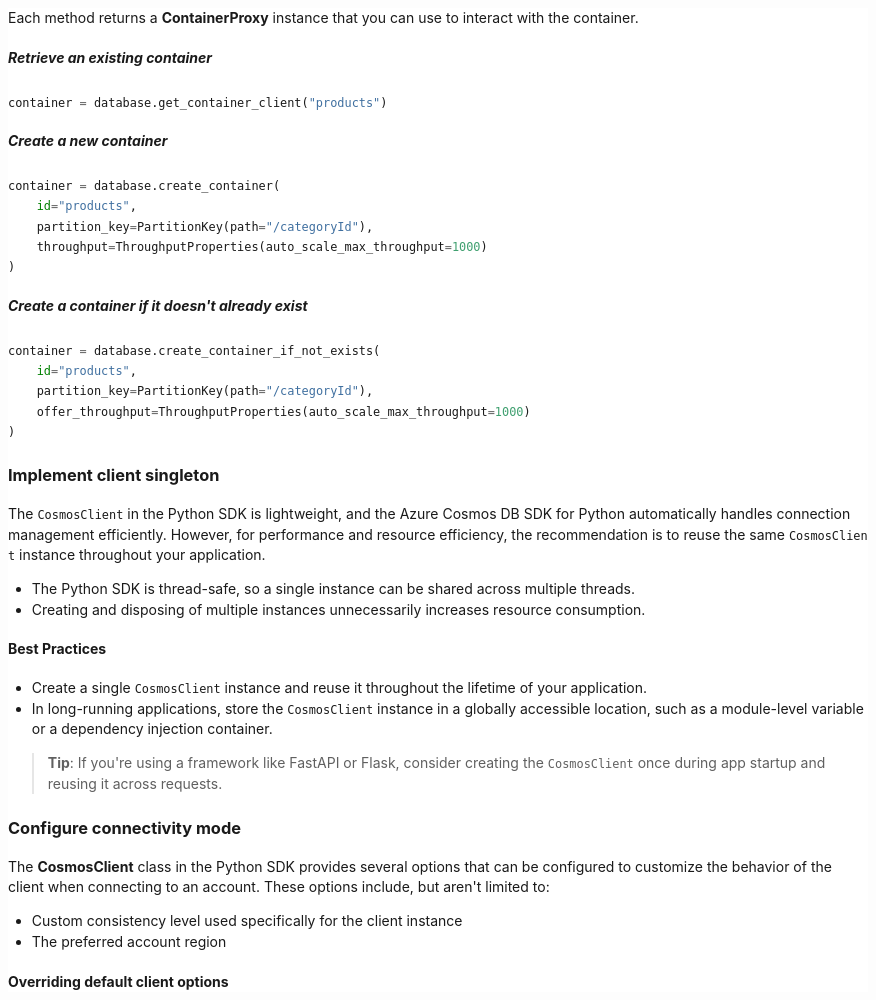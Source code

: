 Each method returns a **ContainerProxy** instance that you can use to interact with the container.

##### Retrieve an existing container

```python
container = database.get_container_client("products")
```

##### Create a new container

```python
container = database.create_container(
    id="products",
    partition_key=PartitionKey(path="/categoryId"),
    throughput=ThroughputProperties(auto_scale_max_throughput=1000)
)
```

##### Create a container if it doesn't already exist

```python
container = database.create_container_if_not_exists(
    id="products",
    partition_key=PartitionKey(path="/categoryId"),
    offer_throughput=ThroughputProperties(auto_scale_max_throughput=1000)
)
```
### Implement client singleton

The `CosmosClient` in the Python SDK is lightweight, and the Azure Cosmos DB SDK for Python automatically handles connection management efficiently. However, for performance and resource efficiency, the recommendation is to reuse the same `CosmosClient` instance throughout your application.

- The Python SDK is thread-safe, so a single instance can be shared across multiple threads.
- Creating and disposing of multiple instances unnecessarily increases resource consumption.

#### Best Practices

- Create a single `CosmosClient` instance and reuse it throughout the lifetime of your application.
- In long-running applications, store the `CosmosClient` instance in a globally accessible location, such as a module-level variable or a dependency injection container.

>**Tip**: If you're using a framework like FastAPI or Flask, consider creating the `CosmosClient` once during app startup and reusing it across requests.

### Configure connectivity mode

The **CosmosClient** class in the Python SDK provides several options that can be configured to customize the behavior of the client when connecting to an account. These options include, but aren't limited to:

- Custom consistency level used specifically for the client instance
- The preferred account region

#### Overriding default client options
